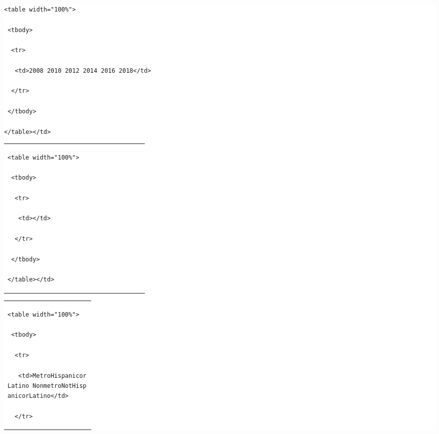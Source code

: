     <table width="100%">

     <tbody>

      <tr>

       <td>2008 2010 2012 2014 2016 2018</td>

      </tr>

     </tbody>

    </table></td>

  </tr>

 </tbody>

</table>

<table>

 <tbody>

  <tr>

   <td width="267">

    <table width="100%">

     <tbody>

      <tr>

       <td></td>

      </tr>

     </tbody>

    </table></td>

  </tr>

 </tbody>

</table>

<table>

 <tbody>

  <tr>

   <td width="160">

    <table width="100%">

     <tbody>

      <tr>

       <td>MetroHispanicorLatino NonmetroNotHispanicorLatino</td>

      </tr>
